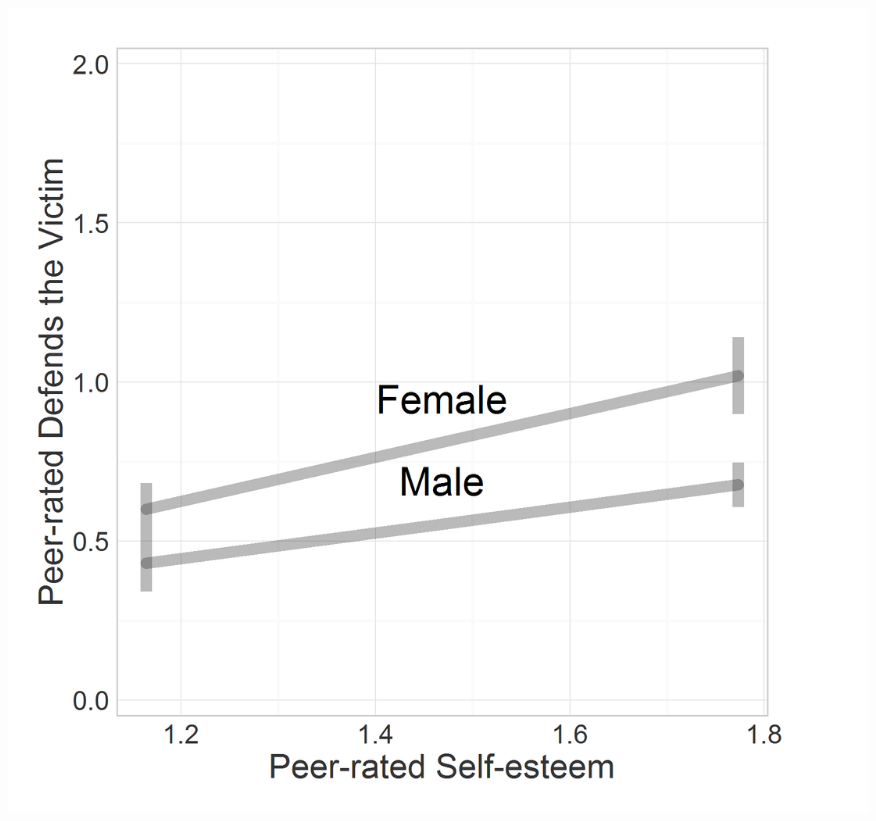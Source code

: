 <img src="figure_raw/Gender_PeerRatedSelfEsteem_PeerRatedDefendsTheVictim4.png" title="plot of chunk Gender_PeerRatedSelfEsteem_PeerRatedDefendsTheVictim" alt="plot of chunk Gender_PeerRatedSelfEsteem_PeerRatedDefendsTheVictim" width="800px" />